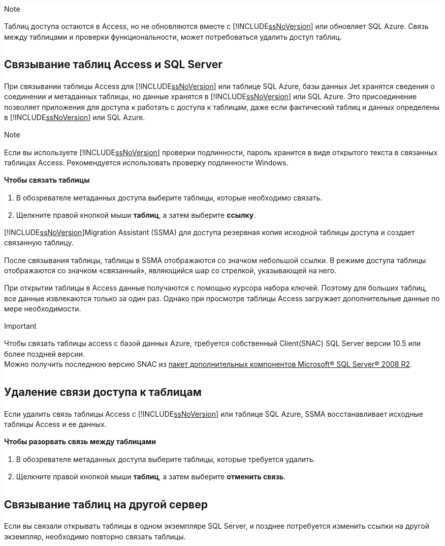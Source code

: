> [!NOTE]  
> Таблиц доступа остаются в Access, но не обновляются вместе с [!INCLUDE[ssNoVersion](../../includes/ssnoversion_md.md)] или обновляет SQL Azure. Связь между таблицами и проверки функциональности, может потребоваться удалить доступ таблиц.  
  
## <a name="linking-access-and-sql-server-tables"></a>Связывание таблиц Access и SQL Server  
При связывании таблицы Access для [!INCLUDE[ssNoVersion](../../includes/ssnoversion_md.md)] или таблице SQL Azure, базы данных Jet хранятся сведения о соединении и метаданных таблицы, но данные хранятся в [!INCLUDE[ssNoVersion](../../includes/ssnoversion_md.md)] или SQL Azure. Это присоединение позволяет приложения для доступа к работать с доступа к таблицам, даже если фактический таблиц и данных определены в [!INCLUDE[ssNoVersion](../../includes/ssnoversion_md.md)] или SQL Azure.  
  
> [!NOTE]  
> Если вы используете [!INCLUDE[ssNoVersion](../../includes/ssnoversion_md.md)] проверки подлинности, пароль хранится в виде открытого текста в связанных таблицах Access. Рекомендуется использовать проверку подлинности Windows.  
  
**Чтобы связать таблицы**  
  
1.  В обозревателе метаданных доступа выберите таблицы, которые необходимо связать.  
  
2.  Щелкните правой кнопкой мыши **таблиц**, а затем выберите **ссылку**.  
  
[!INCLUDE[ssNoVersion](../../includes/ssnoversion_md.md)]Migration Assistant (SSMA) для доступа резервная копия исходной таблицы доступа и создает связанную таблицу.  
  
После связывания таблицы, таблицы в SSMA отображаются со значком небольшой ссылки. В режиме доступа таблицы отображаются со значком «связанный», являющийся шар со стрелкой, указывающей на него.  
  
При открытии таблицы в Access данные получаются с помощью курсора набора ключей. Поэтому для больших таблиц, все данные извлекаются только за один раз. Однако при просмотре таблицы Access загружает дополнительные данные по мере необходимости.  
  
> [!IMPORTANT]  
> Чтобы связать таблицы access с базой данных Azure, требуется собственный Client(SNAC) SQL Server версии 10.5 или более поздней версии.   
> Можно получить последнюю версию SNAC из [пакет дополнительных компонентов Microsoft® SQL Server® 2008 R2](http://go.microsoft.com/fwlink/?LinkId=196940).  
  
## <a name="unlinking-access-tables"></a>Удаление связи доступа к таблицам  
Если удалить связь таблицы Access с [!INCLUDE[ssNoVersion](../../includes/ssnoversion_md.md)] или таблице SQL Azure, SSMA восстанавливает исходные таблицы Access и ее данных.  
  
**Чтобы разорвать связь между таблицами**  
  
1.  В обозревателе метаданных доступа выберите таблицы, которые требуется удалить.  
  
2.  Щелкните правой кнопкой мыши **таблиц**, а затем выберите **отменить связь**.  
  
## <a name="linking-tables-to-a-different-server"></a>Связывание таблиц на другой сервер  
Если вы связали открывать таблицы в одном экземпляре SQL Server, и позднее потребуется изменить ссылки на другой экземпляр, необходимо повторно связать таблицы.  
  
